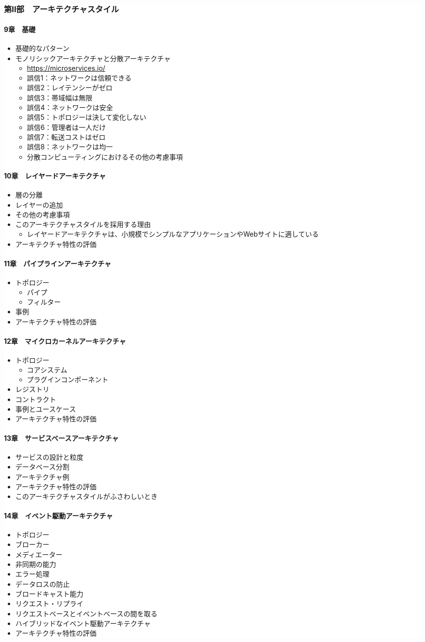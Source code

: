 ### 第II部　アーキテクチャスタイル

#### 9章　基礎
- 基礎的なパターン
- モノリシックアーキテクチャと分散アーキテクチャ
    - https://microservices.io/
    - 誤信1：ネットワークは信頼できる
    - 誤信2：レイテンシーがゼロ
    - 誤信3：帯域幅は無限
    - 誤信4：ネットワークは安全
    - 誤信5：トポロジーは決して変化しない
    - 誤信6：管理者は一人だけ
    - 誤信7：転送コストはゼロ
    - 誤信8：ネットワークは均一
    - 分散コンピューティングにおけるその他の考慮事項

#### 10章　レイヤードアーキテクチャ
- 層の分離
- レイヤーの追加
- その他の考慮事項
- このアーキテクチャスタイルを採用する理由
    - レイヤードアーキテクチャは、小規模でシンプルなアプリケーションやWebサイトに適している
- アーキテクチャ特性の評価

#### 11章　パイプラインアーキテクチャ
- トポロジー
    - パイプ
    - フィルター
- 事例
- アーキテクチャ特性の評価

#### 12章　マイクロカーネルアーキテクチャ
- トポロジー
    - コアシステム
    - プラグインコンポーネント
- レジストリ
- コントラクト
- 事例とユースケース
- アーキテクチャ特性の評価

#### 13章　サービスベースアーキテクチャ
- サービスの設計と粒度
- データベース分割
- アーキテクチャ例
- アーキテクチャ特性の評価
- このアーキテクチャスタイルがふさわしいとき

#### 14章　イベント駆動アーキテクチャ
- トポロジー
- ブローカー
- メディエーター
- 非同期の能力
- エラー処理
- データロスの防止
- ブロードキャスト能力
- リクエスト・リプライ
- リクエストベースとイベントベースの間を取る
- ハイブリッドなイベント駆動アーキテクチャ
- アーキテクチャ特性の評価
